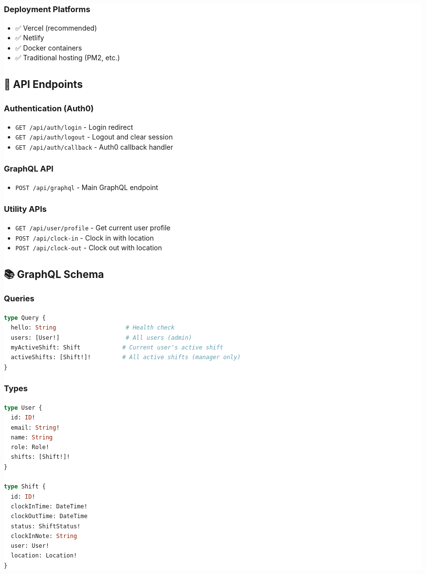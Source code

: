 ### Deployment Platforms
- ✅ Vercel (recommended)
- ✅ Netlify 
- ✅ Docker containers
- ✅ Traditional hosting (PM2, etc.)

## 📱 API Endpoints

### Authentication (Auth0)
- `GET /api/auth/login` - Login redirect
- `GET /api/auth/logout` - Logout and clear session
- `GET /api/auth/callback` - Auth0 callback handler

### GraphQL API
- `POST /api/graphql` - Main GraphQL endpoint

### Utility APIs
- `GET /api/user/profile` - Get current user profile
- `POST /api/clock-in` - Clock in with location
- `POST /api/clock-out` - Clock out with location

## 📚 GraphQL Schema

### Queries
```graphql
type Query {
  hello: String                    # Health check
  users: [User!]                   # All users (admin)
  myActiveShift: Shift            # Current user's active shift
  activeShifts: [Shift!]!         # All active shifts (manager only)
}
```

### Types
```graphql
type User {
  id: ID!
  email: String!
  name: String
  role: Role!
  shifts: [Shift!]!
}

type Shift {
  id: ID!
  clockInTime: DateTime!
  clockOutTime: DateTime
  status: ShiftStatus!
  clockInNote: String
  user: User!
  location: Location!
}
```
